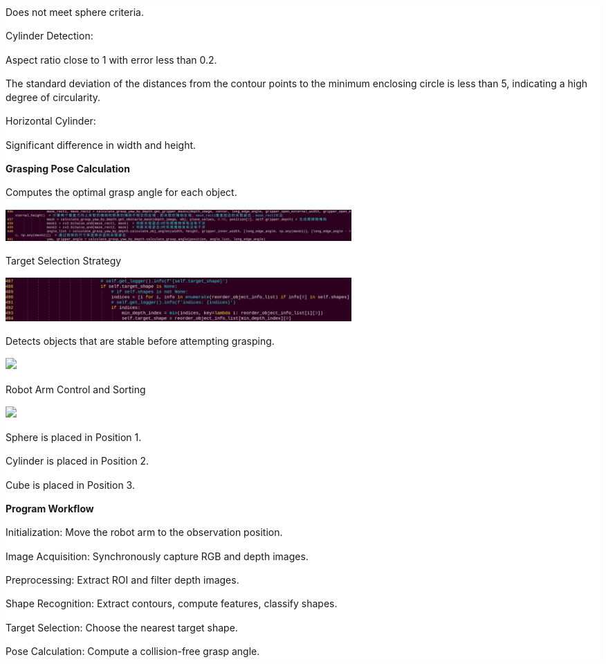 Does not meet sphere criteria.

Cylinder Detection:

Aspect ratio close to 1 with error less than 0.2.

The standard deviation of the distances from the contour points to the minimum enclosing circle is less than 5, indicating a high degree of circularity.

Horizontal Cylinder:

Significant difference in width and height.

**Grasping Pose Calculation**

Computes the optimal grasp angle for each object.

<img src="../_static/media/chapter_9/section_2.2/media/image54.png"  style="width:500px"   class="common_img"/>

Target Selection Strategy

<img src="../_static/media/chapter_9/section_2.2/media/image55.png"  style="width:500px"   class="common_img"/>

Detects objects that are stable before attempting grasping.

<img src="../_static/media/chapter_9/section_2.2/media/image56.png"  style="width:500px"   class="common_img"/>

Robot Arm Control and Sorting

<img src="../_static/media/chapter_9/section_2.2/media/image57.png"  style="width:500px"   class="common_img"/>

Sphere is placed in Position 1.

Cylinder is placed in Position 2.

Cube is placed in Position 3.

**Program Workflow**

Initialization: Move the robot arm to the observation position.

Image Acquisition: Synchronously capture RGB and depth images.

Preprocessing: Extract ROI and filter depth images.

Shape Recognition: Extract contours, compute features, classify shapes.

Target Selection: Choose the nearest target shape.

Pose Calculation: Compute a collision-free grasp angle.

